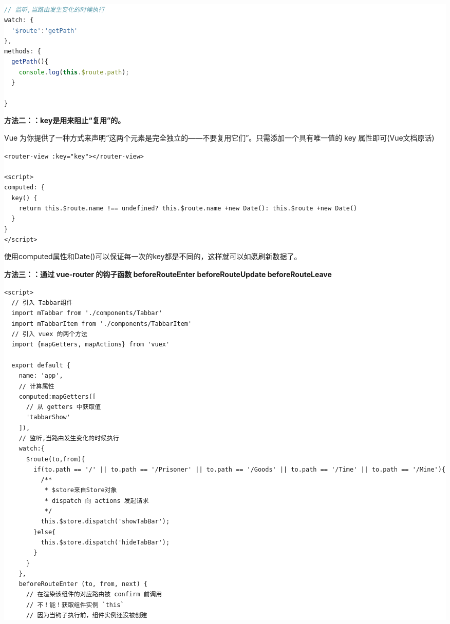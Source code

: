 ```js
// 监听,当路由发生变化的时候执行
watch: {
  '$route':'getPath'
},
methods: {
  getPath(){
    console.log(this.$route.path);
  }

}
```

**方法二：：key是用来阻止“复用”的。**

Vue 为你提供了一种方式来声明“这两个元素是完全独立的——不要复用它们”。只需添加一个具有唯一值的 key 属性即可(Vue文档原话)

```vue
<router-view :key="key"></router-view>

<script>
computed: {
  key() {
    return this.$route.name !== undefined? this.$route.name +new Date(): this.$route +new Date()
  }
}
</script>
```

使用computed属性和Date()可以保证每一次的key都是不同的，这样就可以如愿刷新数据了。

**方法三：：通过 vue-router 的钩子函数 beforeRouteEnter  beforeRouteUpdate  beforeRouteLeave**

```vue
<script>
  // 引入 Tabbar组件
  import mTabbar from './components/Tabbar'
  import mTabbarItem from './components/TabbarItem'
  // 引入 vuex 的两个方法
  import {mapGetters, mapActions} from 'vuex'

  export default {
    name: 'app',
    // 计算属性
    computed:mapGetters([
      // 从 getters 中获取值
      'tabbarShow'
    ]),
    // 监听,当路由发生变化的时候执行
    watch:{
      $route(to,from){
        if(to.path == '/' || to.path == '/Prisoner' || to.path == '/Goods' || to.path == '/Time' || to.path == '/Mine'){
          /**
           * $store来自Store对象
           * dispatch 向 actions 发起请求
           */
          this.$store.dispatch('showTabBar');
        }else{
          this.$store.dispatch('hideTabBar');
        }
      }
    },
    beforeRouteEnter (to, from, next) {
      // 在渲染该组件的对应路由被 confirm 前调用
      // 不！能！获取组件实例 `this`
      // 因为当钩子执行前，组件实例还没被创建
```